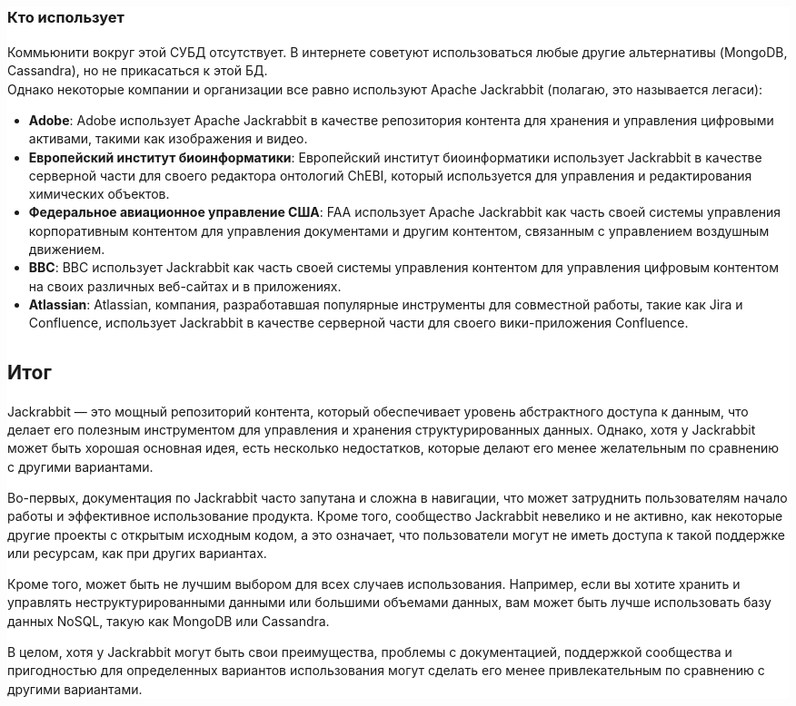 ### Кто использует

Коммьюнити вокруг этой СУБД отсутствует. В интернете советуют использоваться любые другие альтернативы
(MongoDB, Cassandra), но не прикасаться к этой БД.\
Однако некоторые компании и организации все равно используют Apache Jackrabbit (полагаю, это называется легаси):
* **Adobe**: Adobe использует Apache Jackrabbit в качестве репозитория контента для хранения и управления цифровыми активами, такими как изображения и видео.
* **Европейский институт биоинформатики**: Европейский институт биоинформатики использует Jackrabbit в качестве серверной части для своего редактора онтологий ChEBI, который используется для управления и редактирования химических объектов.
* **Федеральное авиационное управление США**: FAA использует Apache Jackrabbit как часть своей системы управления корпоративным контентом для управления документами и другим контентом, связанным с управлением воздушным движением.
* **BBC**: BBC использует Jackrabbit как часть своей системы управления контентом для управления цифровым контентом на своих различных веб-сайтах и в приложениях.
* **Atlassian**: Atlassian, компания, разработавшая популярные инструменты для совместной работы, такие как Jira и Confluence, использует Jackrabbit в качестве серверной части для своего вики-приложения Confluence.
 
## Итог

Jackrabbit — это мощный репозиторий контента, который обеспечивает уровень абстрактного доступа к данным,
что делает его полезным инструментом для управления и хранения структурированных данных.
Однако, хотя у Jackrabbit может быть хорошая основная идея, есть несколько недостатков,
которые делают его менее желательным по сравнению с другими вариантами.

Во-первых, документация по Jackrabbit часто запутана и сложна в навигации, что может затруднить пользователям начало работы и эффективное использование продукта.
Кроме того, сообщество Jackrabbit невелико и не активно, как некоторые другие проекты с открытым исходным кодом, а это означает, что пользователи могут не иметь доступа к такой поддержке или ресурсам,
как при других вариантах.

Кроме того, может быть не лучшим выбором для всех случаев использования. Например, если вы хотите хранить и управлять неструктурированными данными или большими объемами данных,
вам может быть лучше использовать базу данных NoSQL, такую как MongoDB или Cassandra.

В целом, хотя у Jackrabbit могут быть свои преимущества, проблемы с документацией, поддержкой сообщества
и пригодностью для определенных вариантов использования могут сделать его менее привлекательным по сравнению с другими вариантами.